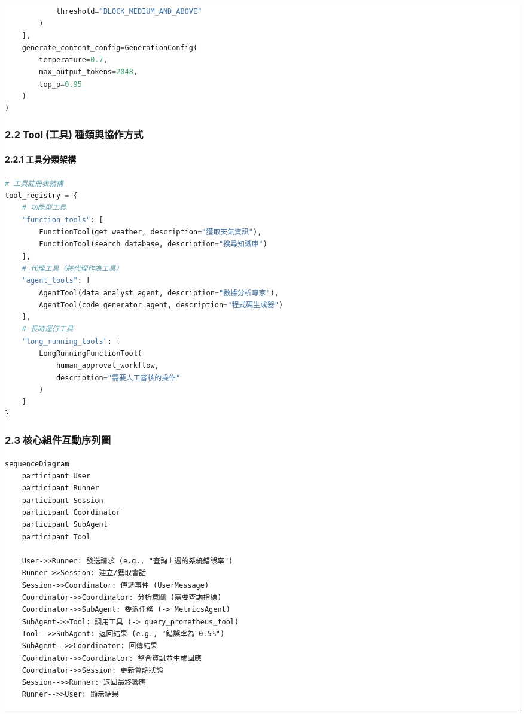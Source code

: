 ```python
            threshold="BLOCK_MEDIUM_AND_ABOVE"
        )
    ],
    generate_content_config=GenerationConfig(
        temperature=0.7,
        max_output_tokens=2048,
        top_p=0.95
    )
)
```

### 2.2 Tool (工具) 種類與協作方式

#### 2.2.1 工具分類架構

```python
# 工具註冊表結構
tool_registry = {
    # 功能型工具
    "function_tools": [
        FunctionTool(get_weather, description="獲取天氣資訊"),
        FunctionTool(search_database, description="搜尋知識庫")
    ],
    # 代理工具（將代理作為工具）
    "agent_tools": [
        AgentTool(data_analyst_agent, description="數據分析專家"),
        AgentTool(code_generator_agent, description="程式碼生成器")
    ],
    # 長時運行工具
    "long_running_tools": [
        LongRunningFunctionTool(
            human_approval_workflow,
            description="需要人工審核的操作"
        )
    ]
}
```

### 2.3 核心組件互動序列圖

```mermaid
sequenceDiagram
    participant User
    participant Runner
    participant Session
    participant Coordinator
    participant SubAgent
    participant Tool
    
    User->>Runner: 發送請求 (e.g., "查詢上週的系統錯誤率")
    Runner->>Session: 建立/獲取會話
    Session->>Coordinator: 傳遞事件 (UserMessage)
    Coordinator->>Coordinator: 分析意圖 (需要查詢指標)
    Coordinator->>SubAgent: 委派任務 (-> MetricsAgent)
    SubAgent->>Tool: 調用工具 (-> query_prometheus_tool)
    Tool-->>SubAgent: 返回結果 (e.g., "錯誤率為 0.5%")
    SubAgent-->>Coordinator: 回傳結果
    Coordinator->>Coordinator: 整合資訊並生成回應
    Coordinator->>Session: 更新會話狀態
    Session-->>Runner: 返回最終響應
    Runner-->>User: 顯示結果
```

---